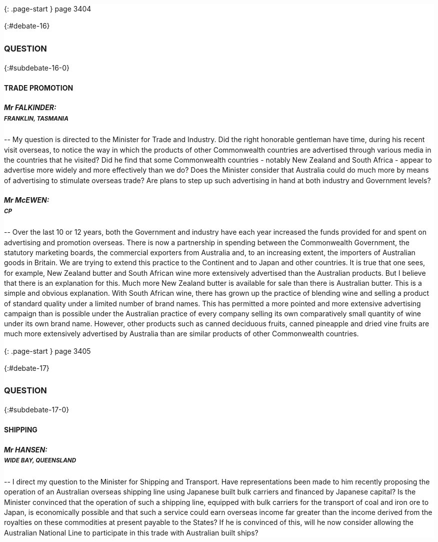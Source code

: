 {: .page-start }
page 3404

{:#debate-16}
### QUESTION

{:#subdebate-16-0}
#### TRADE PROMOTION

##### Mr FALKINDER:<br><small class="text-muted">FRANKLIN, TASMANIA</small>

-- My question is directed to the Minister for Trade and Industry. Did the right honorable gentleman have time, during his recent visit overseas, to notice the way in which the products of other Commonwealth countries are advertised through various media in the countries that he visited? Did he find that some Commonwealth countries - notably New Zealand and South Africa - appear to advertise more widely and more effectively than we do? Does the Minister consider that Australia could do much more by means of advertising to stimulate overseas trade? Are plans to step up such advertising in hand at both industry and Government levels? 

##### Mr McEWEN:<br><small class="text-muted">CP</small>

-- Over the last 10 or 12 years, both the Government and industry have each year increased the funds provided for and spent on advertising and promotion overseas. There is now a partnership in spending between the Commonwealth Government, the statutory marketing boards, the commercial exporters from Australia and, to an increasing extent, the importers of Australian goods in Britain. We are trying to extend this practice to the Continent and to Japan and other countries. It is true that one sees, for example, New Zealand butter and South African wine more extensively advertised than the Australian products. But I believe that there is an explanation for this. Much more New Zealand butter is available for sale than there is Australian butter. This is a simple and obvious explanation. With South African wine, there has grown up the practice of blending wine and selling a product of standard quality under a limited number of brand names. This has permitted a more pointed and more extensive advertising campaign than is possible under the Australian practice of every company selling its own comparatively small quantity of wine under its own brand name. However, other products such as canned deciduous fruits, canned pineapple and dried vine fruits are much more extensively advertised by Australia than are similar products of other Commonwealth countries. 

{: .page-start }
page 3405

{:#debate-17}
### QUESTION

{:#subdebate-17-0}
#### SHIPPING

##### Mr HANSEN:<br><small class="text-muted">WIDE BAY, QUEENSLAND</small>

-- I direct my question to the Minister for Shipping and Transport. Have representations been made to him recently proposing the operation of an Australian overseas shipping line using Japanese built bulk carriers and financed by Japanese capital? Is the Minister convinced that the operation of such a shipping line, equipped with bulk carriers for the transport of coal and iron ore to Japan, is economically possible and that such a service could earn overseas income far greater than the income derived from the royalties on these commodities at present payable to the States? If he is convinced of this, will he now consider allowing the Australian National Line to participate in this trade with Australian built ships? 
